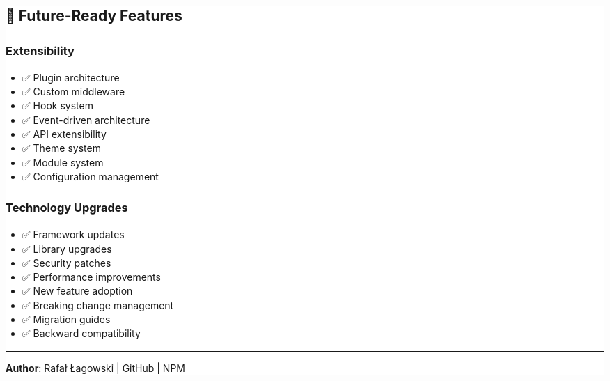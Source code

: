 ## 🔮 Future-Ready Features

### Extensibility
- ✅ Plugin architecture
- ✅ Custom middleware
- ✅ Hook system
- ✅ Event-driven architecture
- ✅ API extensibility
- ✅ Theme system
- ✅ Module system
- ✅ Configuration management

### Technology Upgrades
- ✅ Framework updates
- ✅ Library upgrades
- ✅ Security patches
- ✅ Performance improvements
- ✅ New feature adoption
- ✅ Breaking change management
- ✅ Migration guides
- ✅ Backward compatibility

---

**Author**: Rafał Łagowski | [GitHub](https://github.com/rafeekpro) | [NPM](https://www.npmjs.com/~rafeekpro)